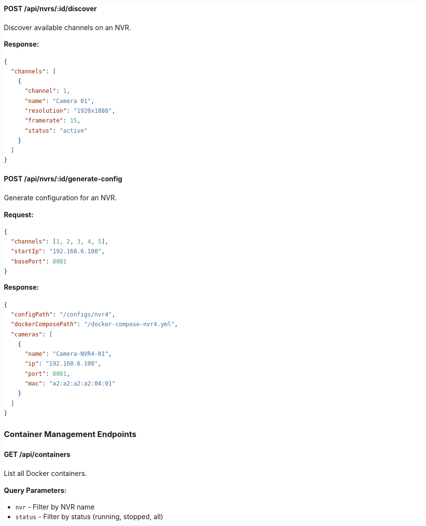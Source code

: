 #### POST /api/nvrs/:id/discover
Discover available channels on an NVR.

**Response:**
```json
{
  "channels": [
    {
      "channel": 1,
      "name": "Camera 01",
      "resolution": "1920x1080",
      "framerate": 15,
      "status": "active"
    }
  ]
}
```

#### POST /api/nvrs/:id/generate-config
Generate configuration for an NVR.

**Request:**
```json
{
  "channels": [1, 2, 3, 4, 5],
  "startIp": "192.168.6.100",
  "basePort": 8001
}
```

**Response:**
```json
{
  "configPath": "/configs/nvr4",
  "dockerComposePath": "/docker-compose-nvr4.yml",
  "cameras": [
    {
      "name": "Camera-NVR4-01",
      "ip": "192.168.6.100",
      "port": 8001,
      "mac": "a2:a2:a2:a2:04:01"
    }
  ]
}
```

### Container Management Endpoints

#### GET /api/containers
List all Docker containers.

**Query Parameters:**
- `nvr` - Filter by NVR name
- `status` - Filter by status (running, stopped, all)
